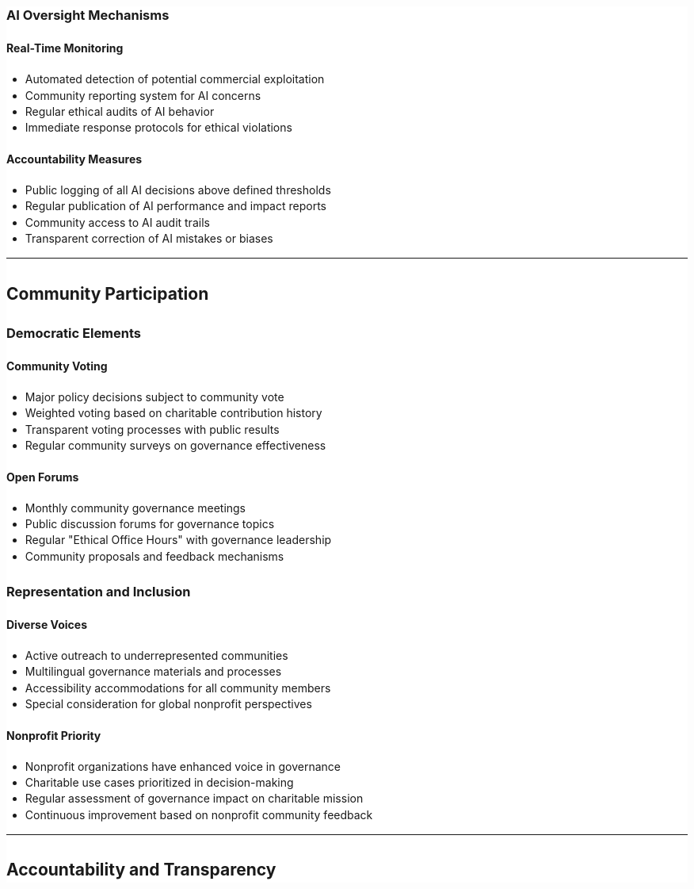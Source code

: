 ### AI Oversight Mechanisms

#### Real-Time Monitoring
- Automated detection of potential commercial exploitation
- Community reporting system for AI concerns
- Regular ethical audits of AI behavior
- Immediate response protocols for ethical violations

#### Accountability Measures
- Public logging of all AI decisions above defined thresholds
- Regular publication of AI performance and impact reports
- Community access to AI audit trails
- Transparent correction of AI mistakes or biases

---

## Community Participation

### Democratic Elements

#### Community Voting
- Major policy decisions subject to community vote
- Weighted voting based on charitable contribution history
- Transparent voting processes with public results
- Regular community surveys on governance effectiveness

#### Open Forums
- Monthly community governance meetings
- Public discussion forums for governance topics
- Regular "Ethical Office Hours" with governance leadership
- Community proposals and feedback mechanisms

### Representation and Inclusion

#### Diverse Voices
- Active outreach to underrepresented communities
- Multilingual governance materials and processes
- Accessibility accommodations for all community members
- Special consideration for global nonprofit perspectives

#### Nonprofit Priority
- Nonprofit organizations have enhanced voice in governance
- Charitable use cases prioritized in decision-making
- Regular assessment of governance impact on charitable mission
- Continuous improvement based on nonprofit community feedback

---

## Accountability and Transparency
